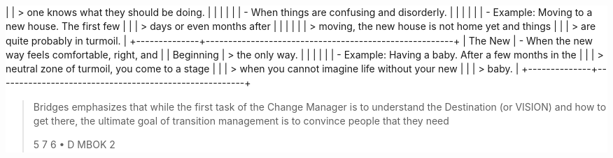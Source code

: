 |              |     > one knows what they should be doing.            |
|              |                                                       |
|              | -   When things are confusing and disorderly.         |
|              |                                                       |
|              | -   Example: Moving to a new house. The first few     |
|              |     > days or even months after                       |
|              |                                                       |
|              | > moving, the new house is not home yet and things    |
|              | > are quite probably in turmoil.                      |
+--------------+-------------------------------------------------------+
| The New      | -   When the new way feels comfortable, right, and    |
| Beginning    |     > the only way.                                   |
|              |                                                       |
|              | -   Example: Having a baby. After a few months in the |
|              |     > neutral zone of turmoil, you come to a stage    |
|              |     > when you cannot imagine life without your new   |
|              |     > baby.                                           |
+--------------+-------------------------------------------------------+

> Bridges emphasizes that while the first task of the Change Manager is
> to understand the Destination (or VISION) and how to get there, the
> ultimate goal of transition management is to convince people that they
> need
>
> 5 7 6 • D MBOK 2
>